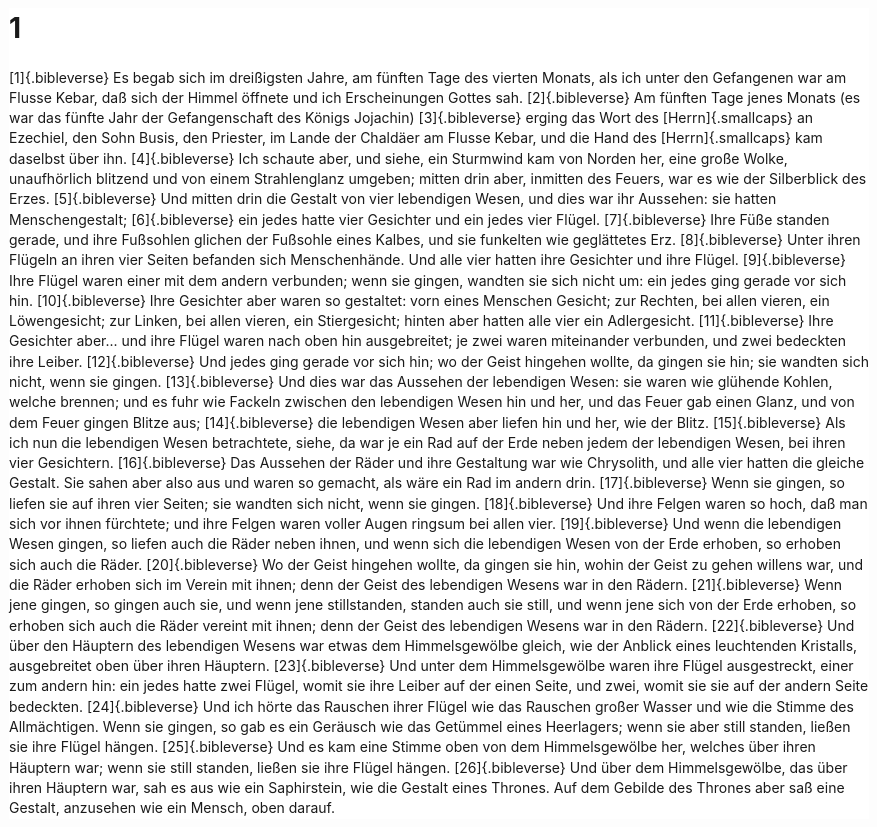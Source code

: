 # 1 
[1]{.bibleverse} Es begab sich im dreißigsten Jahre, am fünften Tage des vierten Monats, als ich unter den Gefangenen war am Flusse Kebar, daß sich der Himmel öffnete und ich Erscheinungen Gottes sah. 
[2]{.bibleverse} Am fünften Tage jenes Monats (es war das fünfte Jahr der Gefangenschaft des Königs Jojachin) 
[3]{.bibleverse} erging das Wort des [Herrn]{.smallcaps} an Ezechiel, den Sohn Busis, den Priester, im Lande der Chaldäer am Flusse Kebar, und die Hand des [Herrn]{.smallcaps} kam daselbst über ihn. 
[4]{.bibleverse} Ich schaute aber, und siehe, ein Sturmwind kam von Norden her, eine große Wolke, unaufhörlich blitzend und von einem Strahlenglanz umgeben; mitten drin aber, inmitten des Feuers, war es wie der Silberblick des Erzes. 
[5]{.bibleverse} Und mitten drin die Gestalt von vier lebendigen Wesen, und dies war ihr Aussehen: sie hatten Menschengestalt; 
[6]{.bibleverse} ein jedes hatte vier Gesichter und ein jedes vier Flügel. 
[7]{.bibleverse} Ihre Füße standen gerade, und ihre Fußsohlen glichen der Fußsohle eines Kalbes, und sie funkelten wie geglättetes Erz. 
[8]{.bibleverse} Unter ihren Flügeln an ihren vier Seiten befanden sich Menschenhände. Und alle vier hatten ihre Gesichter und ihre Flügel. 
[9]{.bibleverse} Ihre Flügel waren einer mit dem andern verbunden; wenn sie gingen, wandten sie sich nicht um: ein jedes ging gerade vor sich hin. 
[10]{.bibleverse} Ihre Gesichter aber waren so gestaltet: vorn eines Menschen Gesicht; zur Rechten, bei allen vieren, ein Löwengesicht; zur Linken, bei allen vieren, ein Stiergesicht; hinten aber hatten alle vier ein Adlergesicht. 
[11]{.bibleverse} Ihre Gesichter aber... und ihre Flügel waren nach oben hin ausgebreitet; je zwei waren miteinander verbunden, und zwei bedeckten ihre Leiber. 
[12]{.bibleverse} Und jedes ging gerade vor sich hin; wo der Geist hingehen wollte, da gingen sie hin; sie wandten sich nicht, wenn sie gingen. 
[13]{.bibleverse} Und dies war das Aussehen der lebendigen Wesen: sie waren wie glühende Kohlen, welche brennen; und es fuhr wie Fackeln zwischen den lebendigen Wesen hin und her, und das Feuer gab einen Glanz, und von dem Feuer gingen Blitze aus; 
[14]{.bibleverse} die lebendigen Wesen aber liefen hin und her, wie der Blitz. 
[15]{.bibleverse} Als ich nun die lebendigen Wesen betrachtete, siehe, da war je ein Rad auf der Erde neben jedem der lebendigen Wesen, bei ihren vier Gesichtern. 
[16]{.bibleverse} Das Aussehen der Räder und ihre Gestaltung war wie Chrysolith, und alle vier hatten die gleiche Gestalt. Sie sahen aber also aus und waren so gemacht, als wäre ein Rad im andern drin. 
[17]{.bibleverse} Wenn sie gingen, so liefen sie auf ihren vier Seiten; sie wandten sich nicht, wenn sie gingen. 
[18]{.bibleverse} Und ihre Felgen waren so hoch, daß man sich vor ihnen fürchtete; und ihre Felgen waren voller Augen ringsum bei allen vier. 
[19]{.bibleverse} Und wenn die lebendigen Wesen gingen, so liefen auch die Räder neben ihnen, und wenn sich die lebendigen Wesen von der Erde erhoben, so erhoben sich auch die Räder. 
[20]{.bibleverse} Wo der Geist hingehen wollte, da gingen sie hin, wohin der Geist zu gehen willens war, und die Räder erhoben sich im Verein mit ihnen; denn der Geist des lebendigen Wesens war in den Rädern. 
[21]{.bibleverse} Wenn jene gingen, so gingen auch sie, und wenn jene stillstanden, standen auch sie still, und wenn jene sich von der Erde erhoben, so erhoben sich auch die Räder vereint mit ihnen; denn der Geist des lebendigen Wesens war in den Rädern. 
[22]{.bibleverse} Und über den Häuptern des lebendigen Wesens war etwas dem Himmelsgewölbe gleich, wie der Anblick eines leuchtenden Kristalls, ausgebreitet oben über ihren Häuptern. 
[23]{.bibleverse} Und unter dem Himmelsgewölbe waren ihre Flügel ausgestreckt, einer zum andern hin: ein jedes hatte zwei Flügel, womit sie ihre Leiber auf der einen Seite, und zwei, womit sie sie auf der andern Seite bedeckten. 
[24]{.bibleverse} Und ich hörte das Rauschen ihrer Flügel wie das Rauschen großer Wasser und wie die Stimme des Allmächtigen. Wenn sie gingen, so gab es ein Geräusch wie das Getümmel eines Heerlagers; wenn sie aber still standen, ließen sie ihre Flügel hängen. 
[25]{.bibleverse} Und es kam eine Stimme oben von dem Himmelsgewölbe her, welches über ihren Häuptern war; wenn sie still standen, ließen sie ihre Flügel hängen. 
[26]{.bibleverse} Und über dem Himmelsgewölbe, das über ihren Häuptern war, sah es aus wie ein Saphirstein, wie die Gestalt eines Thrones. Auf dem Gebilde des Thrones aber saß eine Gestalt, anzusehen wie ein Mensch, oben darauf. 